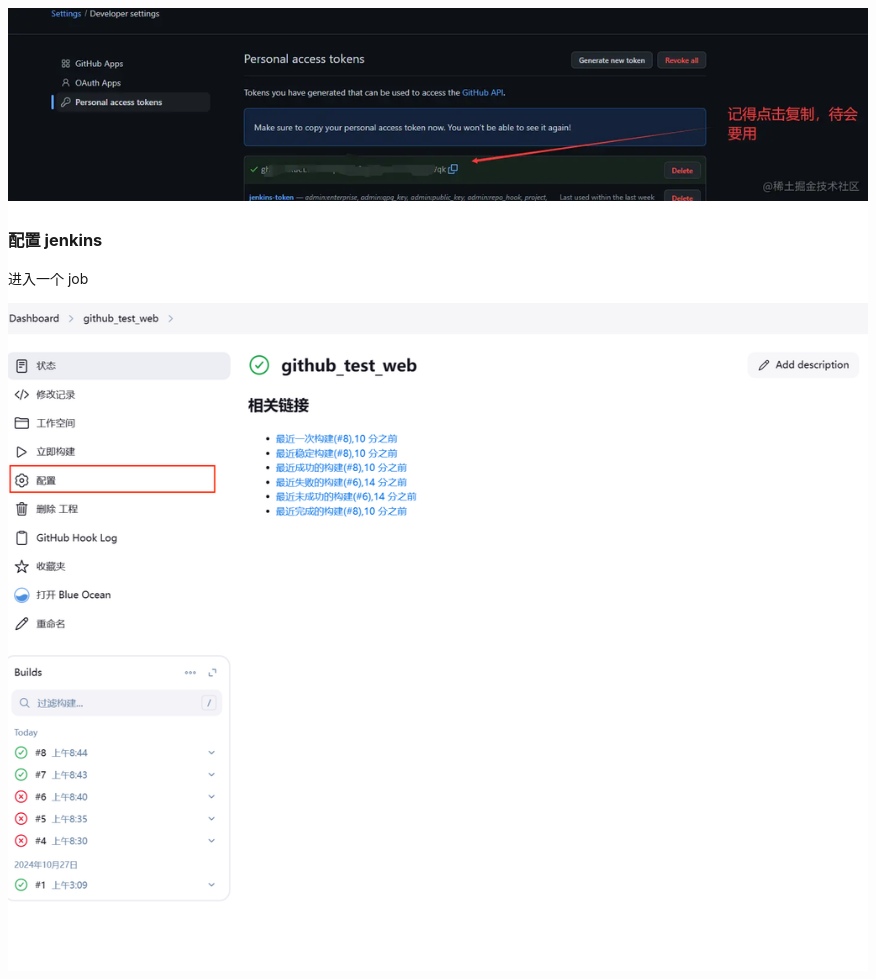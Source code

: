 ![img](/images/automated-deployment/31.png)

### 配置 jenkins

进入一个 job

![img](/images/automated-deployment/32.png)
